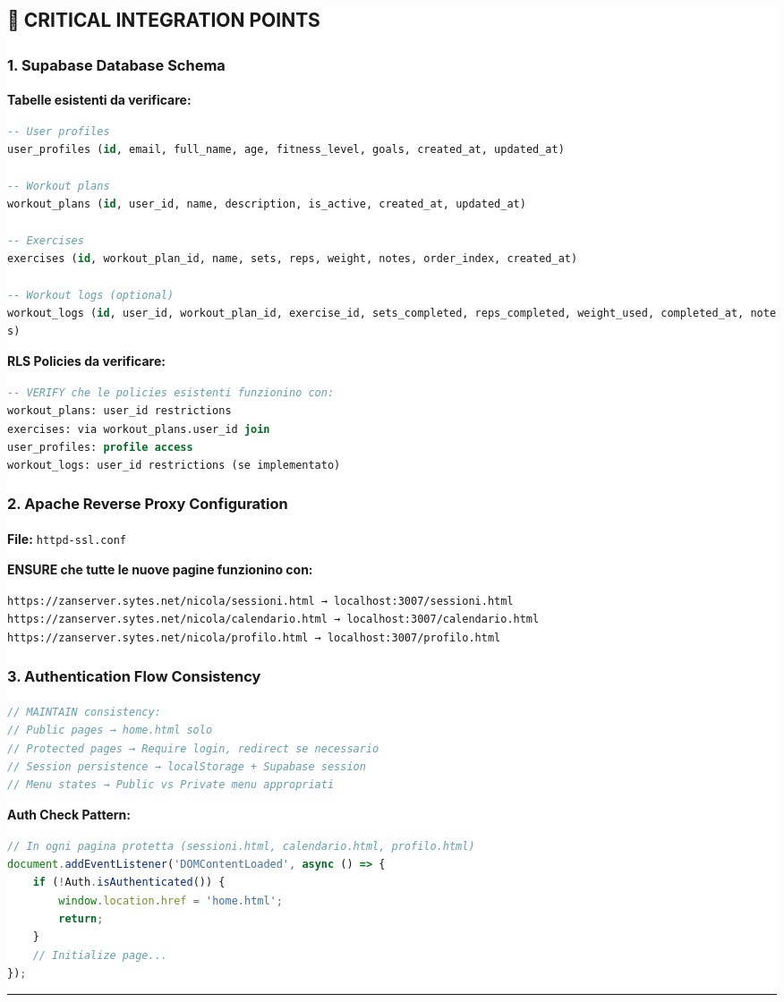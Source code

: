 
## 🚨 **CRITICAL INTEGRATION POINTS**

### **1. Supabase Database Schema**
**Tabelle esistenti da verificare:**
```sql
-- User profiles
user_profiles (id, email, full_name, age, fitness_level, goals, created_at, updated_at)

-- Workout plans  
workout_plans (id, user_id, name, description, is_active, created_at, updated_at)

-- Exercises
exercises (id, workout_plan_id, name, sets, reps, weight, notes, order_index, created_at)

-- Workout logs (optional)
workout_logs (id, user_id, workout_plan_id, exercise_id, sets_completed, reps_completed, weight_used, completed_at, notes)
```

**RLS Policies da verificare:**
```sql
-- VERIFY che le policies esistenti funzionino con:
workout_plans: user_id restrictions
exercises: via workout_plans.user_id join
user_profiles: profile access  
workout_logs: user_id restrictions (se implementato)
```

### **2. Apache Reverse Proxy Configuration**
**File:** `httpd-ssl.conf`

**ENSURE che tutte le nuove pagine funzionino con:**
```apache
https://zanserver.sytes.net/nicola/sessioni.html → localhost:3007/sessioni.html
https://zanserver.sytes.net/nicola/calendario.html → localhost:3007/calendario.html  
https://zanserver.sytes.net/nicola/profilo.html → localhost:3007/profilo.html
```

### **3. Authentication Flow Consistency**
```javascript
// MAINTAIN consistency:  
// Public pages → home.html solo
// Protected pages → Require login, redirect se necessario
// Session persistence → localStorage + Supabase session
// Menu states → Public vs Private menu appropriati
```

**Auth Check Pattern:**
```javascript
// In ogni pagina protetta (sessioni.html, calendario.html, profilo.html)
document.addEventListener('DOMContentLoaded', async () => {
    if (!Auth.isAuthenticated()) {
        window.location.href = 'home.html';
        return;
    }
    // Initialize page...
});
```

---